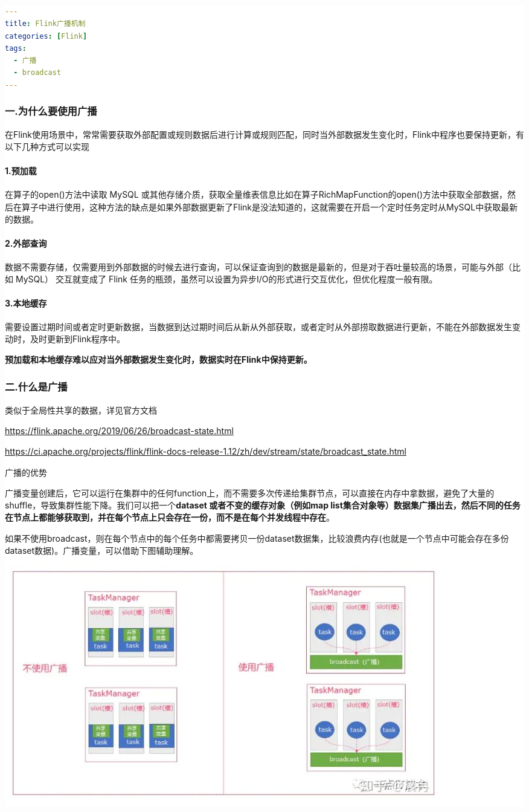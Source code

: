 ```yaml
---
title: Flink广播机制
categories: [Flink]
tags:
  - 广播
  - broadcast
---
```


### 一.为什么要使用广播

在Flink使用场景中，常常需要获取外部配置或规则数据后进行计算或规则匹配，同时当外部数据发生变化时，Flink中程序也要保持更新，有以下几种方式可以实现

#### 1.预加载

在算子的open()方法中读取 MySQL 或其他存储介质，获取全量维表信息比如在算子RichMapFunction的open()方法中获取全部数据，然后在算子中进行使用，这种方法的缺点是如果外部数据更新了Flink是没法知道的，这就需要在开启一个定时任务定时从MySQL中获取最新的数据。

#### 2.外部查询

数据不需要存储，仅需要用到外部数据的时候去进行查询，可以保证查询到的数据是最新的，但是对于吞吐量较高的场景，可能与外部（比如 MySQL） 交互就变成了 Flink 任务的瓶颈，虽然可以设置为异步I/O的形式进行交互优化，但优化程度一般有限。

#### 3.本地缓存

需要设置过期时间或者定时更新数据，当数据到达过期时间后从新从外部获取，或者定时从外部捞取数据进行更新，不能在外部数据发生变动时，及时更新到Flink程序中。

**预加载和本地缓存难以应对当外部数据发生变化时，数据实时在Flink中保持更新。**

### 二.什么是广播

类似于全局性共享的数据，详见官方文档

https://flink.apache.org/2019/06/26/broadcast-state.html

https://ci.apache.org/projects/flink/flink-docs-release-1.12/zh/dev/stream/state/broadcast_state.html

广播的优势

广播变量创建后，它可以运行在集群中的任何function上，而不需要多次传递给集群节点，可以直接在内存中拿数据，避免了大量的shuffle，导致集群性能下降。我们可以把一个**dataset 或者不变的缓存对象（例如map list集合对象等）数据集广播出去，然后不同的任务在节点上都能够获取到，并在每个节点上只会存在一份，而不是在每个并发线程中存在**。

如果不使用broadcast，则在每个节点中的每个任务中都需要拷贝一份dataset数据集，比较浪费内存(也就是一个节点中可能会存在多份dataset数据)。广播变量，可以借助下图辅助理解。

![1](Flink广播机制\1.jpg)
